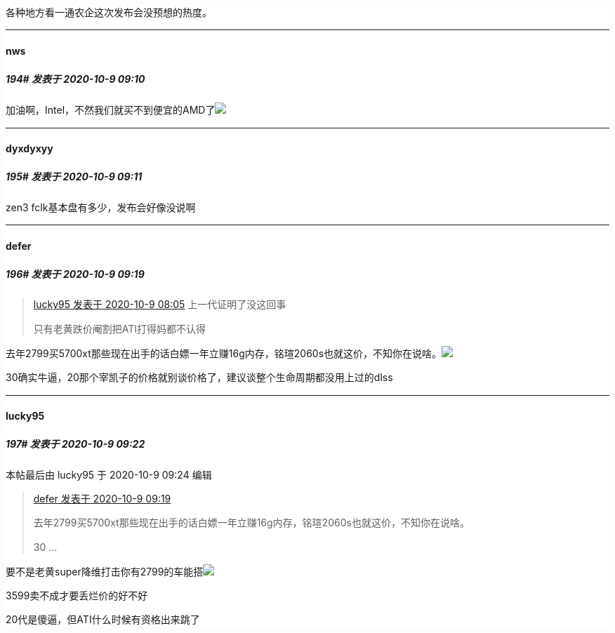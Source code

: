 
各种地方看一通农企这次发布会没预想的热度。 


-----

####  nws  
##### 194#       发表于 2020-10-9 09:10


加油啊，Intel，不然我们就买不到便宜的AMD了<img src="https://static.saraba1st.com/image/smiley/face2017/067.png" referrerpolicy="no-referrer">


-----

####  dyxdyxyy  
##### 195#       发表于 2020-10-9 09:11


zen3 fclk基本盘有多少，发布会好像没说啊


-----

####  defer  
##### 196#       发表于 2020-10-9 09:19


<blockquote><a href="httphttps://bbs.saraba1st.com/2b/forum.php?mod=redirect&amp;goto=findpost&amp;pid=48993693&amp;ptid=1963797" target="_blank">lucky95 发表于 2020-10-9 08:05</a>
上一代证明了没这回事

只有老黄跌价阉割把ATI打得妈都不认得</blockquote>
去年2799买5700xt那些现在出手的话白嫖一年立赚16g内存，铭瑄2060s也就这价，不知你在说啥。<img src="https://static.saraba1st.com/image/smiley/face2017/067.png" referrerpolicy="no-referrer">

30确实牛逼，20那个宰凯子的价格就别谈价格了，建议谈整个生命周期都没用上过的dlss


-----

####  lucky95  
##### 197#       发表于 2020-10-9 09:22


 本帖最后由 lucky95 于 2020-10-9 09:24 编辑 
<blockquote><a href="httphttps://bbs.saraba1st.com/2b/forum.php?mod=redirect&amp;goto=findpost&amp;pid=48994215&amp;ptid=1963797" target="_blank">defer 发表于 2020-10-9 09:19</a>

去年2799买5700xt那些现在出手的话白嫖一年立赚16g内存，铭瑄2060s也就这价，不知你在说啥。


30 ...</blockquote>
要不是老黄super降维打击你有2799的车能搭<img src="https://static.saraba1st.com/image/smiley/face2017/065.png" referrerpolicy="no-referrer">


3599卖不成才要丢烂价的好不好


20代是傻逼，但ATI什么时候有资格出来跳了
